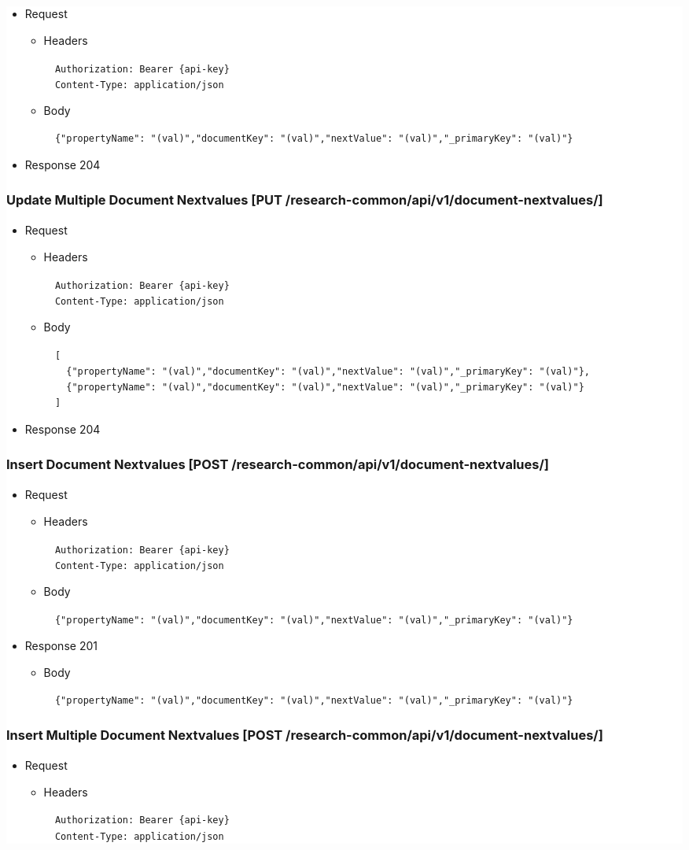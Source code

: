 + Request

    + Headers

            Authorization: Bearer {api-key}   
            Content-Type: application/json

    + Body
    
            {"propertyName": "(val)","documentKey": "(val)","nextValue": "(val)","_primaryKey": "(val)"}
			
+ Response 204

### Update Multiple Document Nextvalues [PUT /research-common/api/v1/document-nextvalues/]

+ Request

    + Headers

            Authorization: Bearer {api-key}   
            Content-Type: application/json

    + Body
    
            [
              {"propertyName": "(val)","documentKey": "(val)","nextValue": "(val)","_primaryKey": "(val)"},
              {"propertyName": "(val)","documentKey": "(val)","nextValue": "(val)","_primaryKey": "(val)"}
            ]
			
+ Response 204
### Insert Document Nextvalues [POST /research-common/api/v1/document-nextvalues/]

+ Request

    + Headers

            Authorization: Bearer {api-key}   
            Content-Type: application/json

    + Body
    
            {"propertyName": "(val)","documentKey": "(val)","nextValue": "(val)","_primaryKey": "(val)"}
			
+ Response 201
    
    + Body
            
            {"propertyName": "(val)","documentKey": "(val)","nextValue": "(val)","_primaryKey": "(val)"}
            
### Insert Multiple Document Nextvalues [POST /research-common/api/v1/document-nextvalues/]

+ Request

    + Headers

            Authorization: Bearer {api-key}   
            Content-Type: application/json
